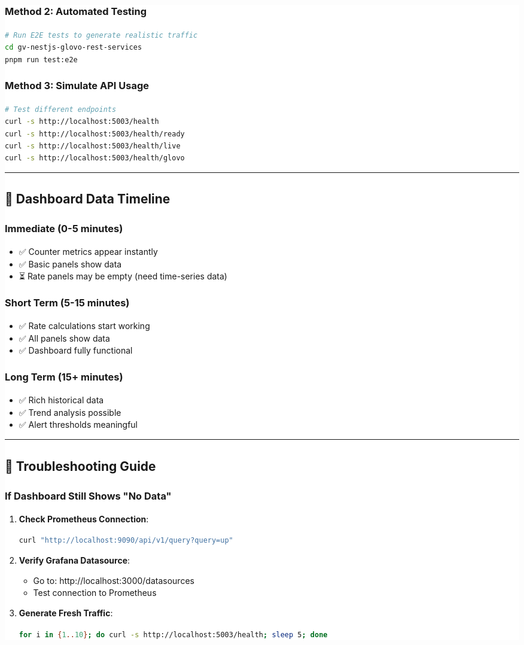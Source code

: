 ### **Method 2: Automated Testing**
```bash
# Run E2E tests to generate realistic traffic
cd gv-nestjs-glovo-rest-services
pnpm run test:e2e
```

### **Method 3: Simulate API Usage**
```bash
# Test different endpoints
curl -s http://localhost:5003/health
curl -s http://localhost:5003/health/ready
curl -s http://localhost:5003/health/live
curl -s http://localhost:5003/health/glovo
```

---

## 🎯 Dashboard Data Timeline

### **Immediate (0-5 minutes)**
- ✅ Counter metrics appear instantly
- ✅ Basic panels show data
- ⏳ Rate panels may be empty (need time-series data)

### **Short Term (5-15 minutes)**
- ✅ Rate calculations start working
- ✅ All panels show data
- ✅ Dashboard fully functional

### **Long Term (15+ minutes)**
- ✅ Rich historical data
- ✅ Trend analysis possible
- ✅ Alert thresholds meaningful

---

## 🚨 Troubleshooting Guide

### **If Dashboard Still Shows "No Data"**

1. **Check Prometheus Connection**:
   ```bash
   curl "http://localhost:9090/api/v1/query?query=up"
   ```

2. **Verify Grafana Datasource**:
   - Go to: http://localhost:3000/datasources
   - Test connection to Prometheus

3. **Generate Fresh Traffic**:
   ```bash
   for i in {1..10}; do curl -s http://localhost:5003/health; sleep 5; done
   ```

